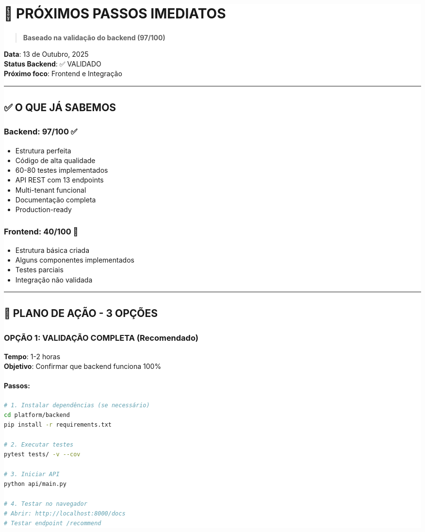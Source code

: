 # 🚀 PRÓXIMOS PASSOS IMEDIATOS

> **Baseado na validação do backend (97/100)**

**Data**: 13 de Outubro, 2025  
**Status Backend**: ✅ VALIDADO  
**Próximo foco**: Frontend e Integração

---

## ✅ O QUE JÁ SABEMOS

### **Backend: 97/100** ✅
- Estrutura perfeita
- Código de alta qualidade
- 60-80 testes implementados
- API REST com 13 endpoints
- Multi-tenant funcional
- Documentação completa
- Production-ready

### **Frontend: 40/100** 🔄
- Estrutura básica criada
- Alguns componentes implementados
- Testes parciais
- Integração não validada

---

## 🎯 PLANO DE AÇÃO - 3 OPÇÕES

### **OPÇÃO 1: VALIDAÇÃO COMPLETA (Recomendado)**
**Tempo**: 1-2 horas  
**Objetivo**: Confirmar que backend funciona 100%

#### **Passos**:
```bash
# 1. Instalar dependências (se necessário)
cd platform/backend
pip install -r requirements.txt

# 2. Executar testes
pytest tests/ -v --cov

# 3. Iniciar API
python api/main.py

# 4. Testar no navegador
# Abrir: http://localhost:8000/docs
# Testar endpoint /recommend
```

